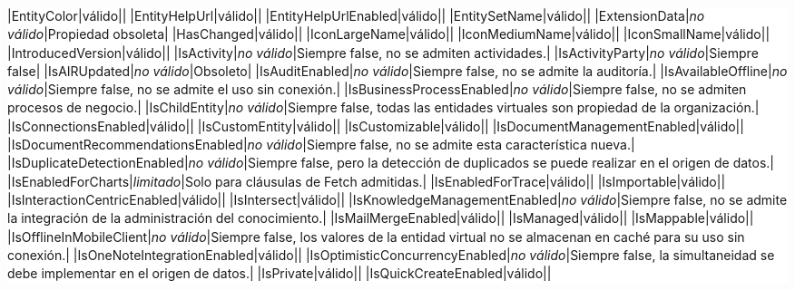 |EntityColor|válido||
|EntityHelpUrl|válido||
|EntityHelpUrlEnabled|válido||
|EntitySetName|válido||
|ExtensionData|_no válido_|Propiedad obsoleta|
|HasChanged|válido||
|IconLargeName|válido||
|IconMediumName|válido||
|IconSmallName|válido||
|IntroducedVersion|válido||
|IsActivity|_no válido_|Siempre false, no se admiten actividades.|
|IsActivityParty|_no válido_|Siempre false|
|IsAIRUpdated|_no válido_|Obsoleto|
|IsAuditEnabled|_no válido_|Siempre false, no se admite la auditoría.|
|IsAvailableOffline|_no válido_|Siempre false, no se admite el uso sin conexión.|
|IsBusinessProcessEnabled|_no válido_|Siempre false, no se admiten procesos de negocio.|
|IsChildEntity|_no válido_|Siempre false, todas las entidades virtuales son propiedad de la organización.|
|IsConnectionsEnabled|válido||
|IsCustomEntity|válido||
|IsCustomizable|válido||
|IsDocumentManagementEnabled|válido||
|IsDocumentRecommendationsEnabled|_no válido_|Siempre false, no se admite esta característica nueva.|
|IsDuplicateDetectionEnabled|_no válido_|Siempre false, pero la detección de duplicados se puede realizar en el origen de datos.|
|IsEnabledForCharts|_limitado_|Solo para cláusulas de Fetch admitidas.|
|IsEnabledForTrace|válido||
|IsImportable|válido||
|IsInteractionCentricEnabled|válido||
|IsIntersect|válido||
|IsKnowledgeManagementEnabled|_no válido_|Siempre false, no se admite la integración de la administración del conocimiento.|
|IsMailMergeEnabled|válido||
|IsManaged|válido||
|IsMappable|válido||
|IsOfflineInMobileClient|_no válido_|Siempre false, los valores de la entidad virtual no se almacenan en caché para su uso sin conexión.|
|IsOneNoteIntegrationEnabled|válido||
|IsOptimisticConcurrencyEnabled|_no válido_|Siempre false, la simultaneidad se debe implementar en el origen de datos.|
|IsPrivate|válido||
|IsQuickCreateEnabled|válido||